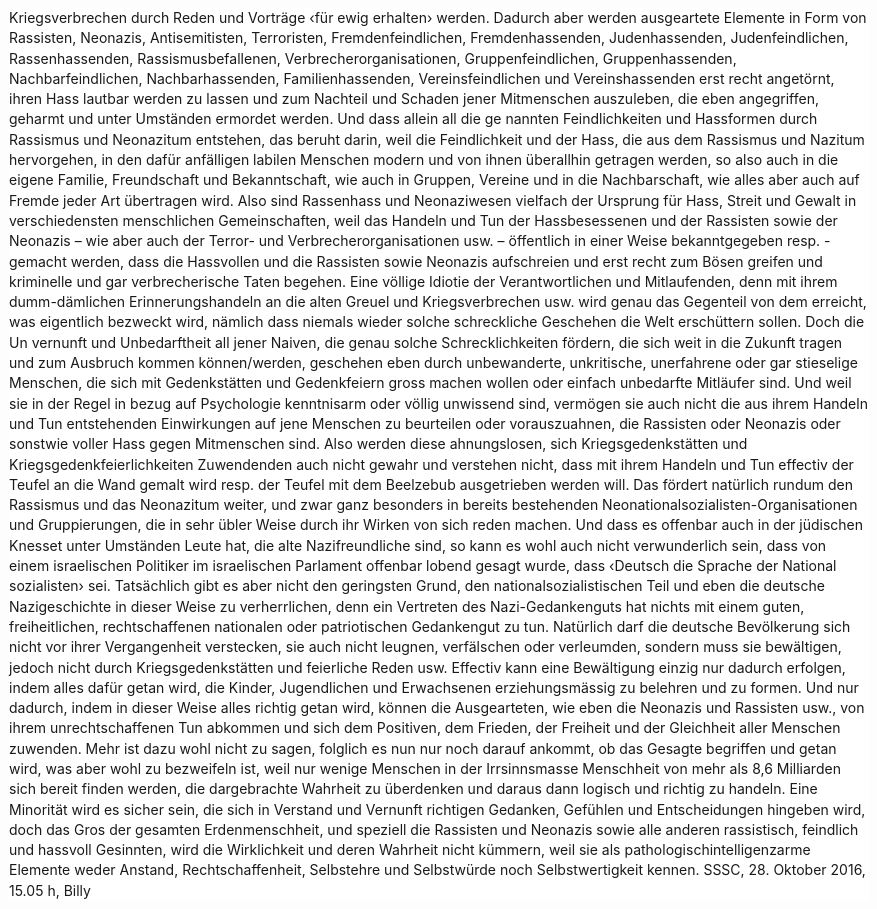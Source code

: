 Kriegsverbrechen durch Reden und Vorträge ‹für ewig erhalten› werden. Dadurch aber werden ausgeartete Elemente in Form von Rassisten, Neonazis, Antisemitisten, Terroristen, Fremdenfeindlichen, Fremdenhassenden, Judenhassenden, Judenfeindlichen, Rassenhassenden, Rassismusbefallenen, Verbrecherorganisationen, Gruppenfeindlichen, Gruppenhassenden, Nachbarfeindlichen, Nachbarhassenden, Familienhassenden, Vereinsfeindlichen und Vereinshassenden erst recht angetörnt, ihren Hass lautbar werden zu lassen und zum Nachteil und Schaden jener Mitmenschen auszuleben, die eben angegriffen, geharmt und unter Umständen ermordet werden. Und dass allein all die ge nannten Feindlichkeiten und Hassformen durch Rassismus und Neonazitum entstehen, das beruht darin, weil die Feindlichkeit und der Hass, die aus dem Rassismus und Nazitum hervorgehen, in den dafür anfälligen labilen Menschen modern und von ihnen überallhin getragen werden, so also auch in die eigene Familie, Freundschaft und Bekanntschaft, wie auch in Gruppen, Vereine und in die Nachbarschaft, wie alles aber auch auf Fremde jeder Art übertragen wird. Also sind Rassenhass und Neonaziwesen vielfach der Ursprung für Hass, Streit und Gewalt in verschiedensten menschlichen Gemeinschaften, weil das Handeln und Tun der Hassbesessenen und der Rassisten sowie der Neonazis – wie aber auch der Terror- und Verbrecherorganisationen usw. – öffentlich in einer Weise bekanntgegeben resp. -gemacht werden, dass die Hassvollen und die Rassisten sowie Neonazis aufschreien und erst recht zum Bösen greifen und kriminelle und gar verbrecherische Taten begehen. Eine völlige Idiotie der Verantwortlichen und Mitlaufenden, denn mit ihrem dumm-dämlichen Erinnerungshandeln an die alten Greuel und Kriegsverbrechen usw. wird genau das Gegenteil von dem erreicht, was eigentlich bezweckt wird, nämlich dass niemals wieder solche schreckliche Geschehen die Welt erschüttern sollen. Doch die Un vernunft und Unbedarftheit all jener Naiven, die genau solche Schrecklichkeiten fördern, die sich weit in die Zukunft tragen und zum Ausbruch kommen können/werden, geschehen eben durch unbewanderte, unkritische, unerfahrene oder gar stieselige Menschen, die sich mit Gedenkstätten und Gedenkfeiern gross machen wollen oder einfach unbedarfte Mitläufer sind. Und weil sie in der Regel in bezug auf Psychologie kenntnisarm oder völlig unwissend sind, vermögen sie auch nicht die aus ihrem Handeln und Tun entstehenden Einwirkungen auf jene Menschen zu beurteilen oder vorauszuahnen, die Rassisten oder Neonazis oder sonstwie voller Hass gegen Mitmenschen sind. Also werden diese ahnungslosen, sich Kriegsgedenkstätten und Kriegsgedenkfeierlichkeiten Zuwendenden auch nicht gewahr und verstehen nicht, dass mit ihrem Handeln und Tun effectiv der Teufel an die Wand gemalt wird resp. der Teufel mit dem Beelzebub ausgetrieben werden will. Das fördert natürlich rundum den Rassismus und das Neonazitum weiter, und zwar ganz besonders in bereits bestehenden Neonationalsozialisten-Organisationen und Gruppierungen, die in sehr übler Weise durch ihr Wirken von sich reden machen. Und dass es offenbar auch in der jüdischen Knesset unter Umständen Leute hat, die alte Nazifreundliche sind, so kann es wohl auch nicht verwunderlich sein, dass von einem israelischen Politiker im israelischen Parlament offenbar lobend gesagt wurde, dass ‹Deutsch die Sprache der National sozialisten› sei. Tatsächlich gibt es aber nicht den geringsten Grund, den nationalsozialistischen Teil und eben die deutsche Nazigeschichte in dieser Weise zu verherrlichen, denn ein Vertreten des Nazi-Gedankenguts hat nichts mit einem guten, freiheitlichen, rechtschaffenen nationalen oder patriotischen Gedankengut zu tun. Natürlich darf die deutsche Bevölkerung sich nicht vor ihrer Vergangenheit verstecken, sie auch nicht leugnen, verfälschen oder verleumden, sondern muss sie bewältigen, jedoch nicht durch Kriegsgedenkstätten und feierliche Reden usw. Effectiv kann eine Bewältigung einzig nur dadurch erfolgen, indem alles dafür getan wird, die Kinder, Jugendlichen und Erwachsenen erziehungsmässig zu belehren und zu formen. Und nur dadurch, indem in dieser Weise alles richtig getan wird, können die Ausgearteten, wie eben die Neonazis und Rassisten usw., von ihrem unrechtschaffenen Tun abkommen und sich dem Positiven, dem Frieden, der Freiheit und der Gleichheit aller Menschen zuwenden. Mehr ist dazu wohl nicht zu sagen, folglich es nun nur noch darauf ankommt, ob das Gesagte begriffen und getan wird, was aber wohl zu bezweifeln ist, weil nur wenige Menschen in der Irrsinnsmasse Menschheit von mehr als 8,6 Milliarden sich bereit finden werden, die dargebrachte Wahrheit zu überdenken und daraus dann logisch und richtig zu handeln. Eine Minorität wird es sicher sein, die sich in Verstand und Vernunft richtigen Gedanken, Gefühlen und Entscheidungen hingeben wird, doch das Gros der gesamten Erdenmenschheit, und speziell die Rassisten und Neonazis sowie alle anderen rassistisch, feindlich und hassvoll Gesinnten, wird die Wirklichkeit und deren Wahrheit nicht kümmern, weil sie als pathologischintelligenzarme Elemente weder Anstand, Rechtschaffenheit, Selbstehre und Selbstwürde noch Selbstwertigkeit kennen. SSSC, 28. Oktober 2016, 15.05 h, Billy
